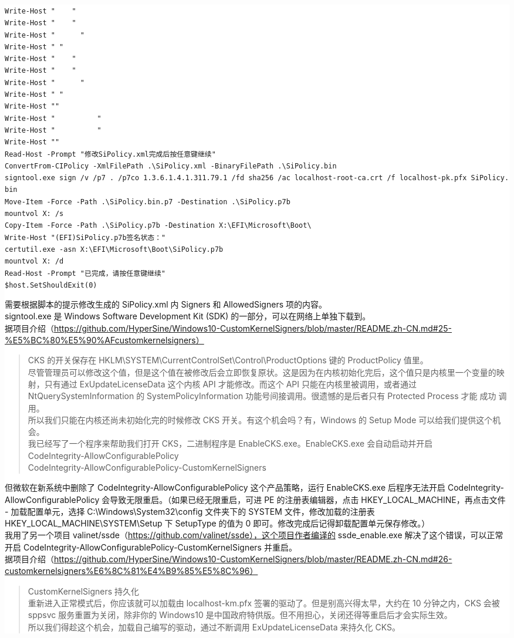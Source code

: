 ```
Write-Host "    "
Write-Host "    "
Write-Host "      "
Write-Host " "
Write-Host "    "
Write-Host "    "
Write-Host "      "
Write-Host " "
Write-Host ""
Write-Host "          "
Write-Host "          "
Write-Host ""
Read-Host -Prompt "修改SiPolicy.xml完成后按任意键继续"
ConvertFrom-CIPolicy -XmlFilePath .\SiPolicy.xml -BinaryFilePath .\SiPolicy.bin
signtool.exe sign /v /p7 . /p7co 1.3.6.1.4.1.311.79.1 /fd sha256 /ac localhost-root-ca.crt /f localhost-pk.pfx SiPolicy.bin
Move-Item -Force -Path .\SiPolicy.bin.p7 -Destination .\SiPolicy.p7b
mountvol X: /s
Copy-Item -Force -Path .\SiPolicy.p7b -Destination X:\EFI\Microsoft\Boot\
Write-Host "(EFI)SiPolicy.p7b签名状态："
certutil.exe -asn X:\EFI\Microsoft\Boot\SiPolicy.p7b
mountvol X: /d
Read-Host -Prompt "已完成，请按任意键继续"
$host.SetShouldExit(0)

```

  
需要根据脚本的提示修改生成的 SiPolicy.xml 内 Signers 和 AllowedSigners 项的内容。  
signtool.exe 是 Windows Software Development Kit (SDK) 的一部分，可以在网络上单独下载到。  
据项目介绍（https://github.com/HyperSine/Windows10-CustomKernelSigners/blob/master/README.zh-CN.md#25-%E5%BC%80%E5%90%AFcustomkernelsigners）  

> CKS 的开关保存在 HKLM\SYSTEM\CurrentControlSet\Control\ProductOptions 键的 ProductPolicy 值里。  
> 尽管管理员可以修改这个值，但是这个值在被修改后会立即恢复原状。这是因为在内核初始化完后，这个值只是内核里一个变量的映射，只有通过 ExUpdateLicenseData 这个内核 API 才能修改。而这个 API 只能在内核里被调用，或者通过 NtQuerySystemInformation 的 SystemPolicyInformation 功能号间接调用。很遗憾的是后者只有 Protected Process 才能 成功 调用。  
> 所以我们只能在内核还尚未初始化完的时候修改 CKS 开关。有这个机会吗？有，Windows 的 Setup Mode 可以给我们提供这个机会。  
> 我已经写了一个程序来帮助我们打开 CKS，二进制程序是 EnableCKS.exe。EnableCKS.exe 会自动启动并开启  
> CodeIntegrity-AllowConfigurablePolicy  
> CodeIntegrity-AllowConfigurablePolicy-CustomKernelSigners

但微软在新系统中删除了 CodeIntegrity-AllowConfigurablePolicy 这个产品策略，运行 EnableCKS.exe 后程序无法开启 CodeIntegrity-AllowConfigurablePolicy 会导致无限重启。（如果已经无限重启，可进 PE 的注册表编辑器，点击 HKEY_LOCAL_MACHINE，再点击文件 - 加载配置单元，选择 C:\Windows\System32\config 文件夹下的 SYSTEM 文件，修改加载的注册表 HKEY_LOCAL_MACHINE\SYSTEM\Setup 下 SetupType 的值为 0 即可。修改完成后记得卸载配置单元保存修改。）  
我用了另一个项目 valinet/ssde（https://github.com/valinet/ssde），这个项目作者编译的 ssde_enable.exe 解决了这个错误，可以正常开启 CodeIntegrity-AllowConfigurablePolicy-CustomKernelSigners 并重启。  
据项目介绍（https://github.com/HyperSine/Windows10-CustomKernelSigners/blob/master/README.zh-CN.md#26-customkernelsigners%E6%8C%81%E4%B9%85%E5%8C%96）  

> CustomKernelSigners 持久化  
> 重新进入正常模式后，你应该就可以加载由 localhost-km.pfx 签署的驱动了。但是别高兴得太早，大约在 10 分钟之内，CKS 会被 sppsvc 服务重置为关闭，除非你的 Windows10 是中国政府特供版。但不用担心，关闭还得等重启后才会实际生效。  
> 所以我们得趁这个机会，加载自己编写的驱动，通过不断调用 ExUpdateLicenseData 来持久化 CKS。
